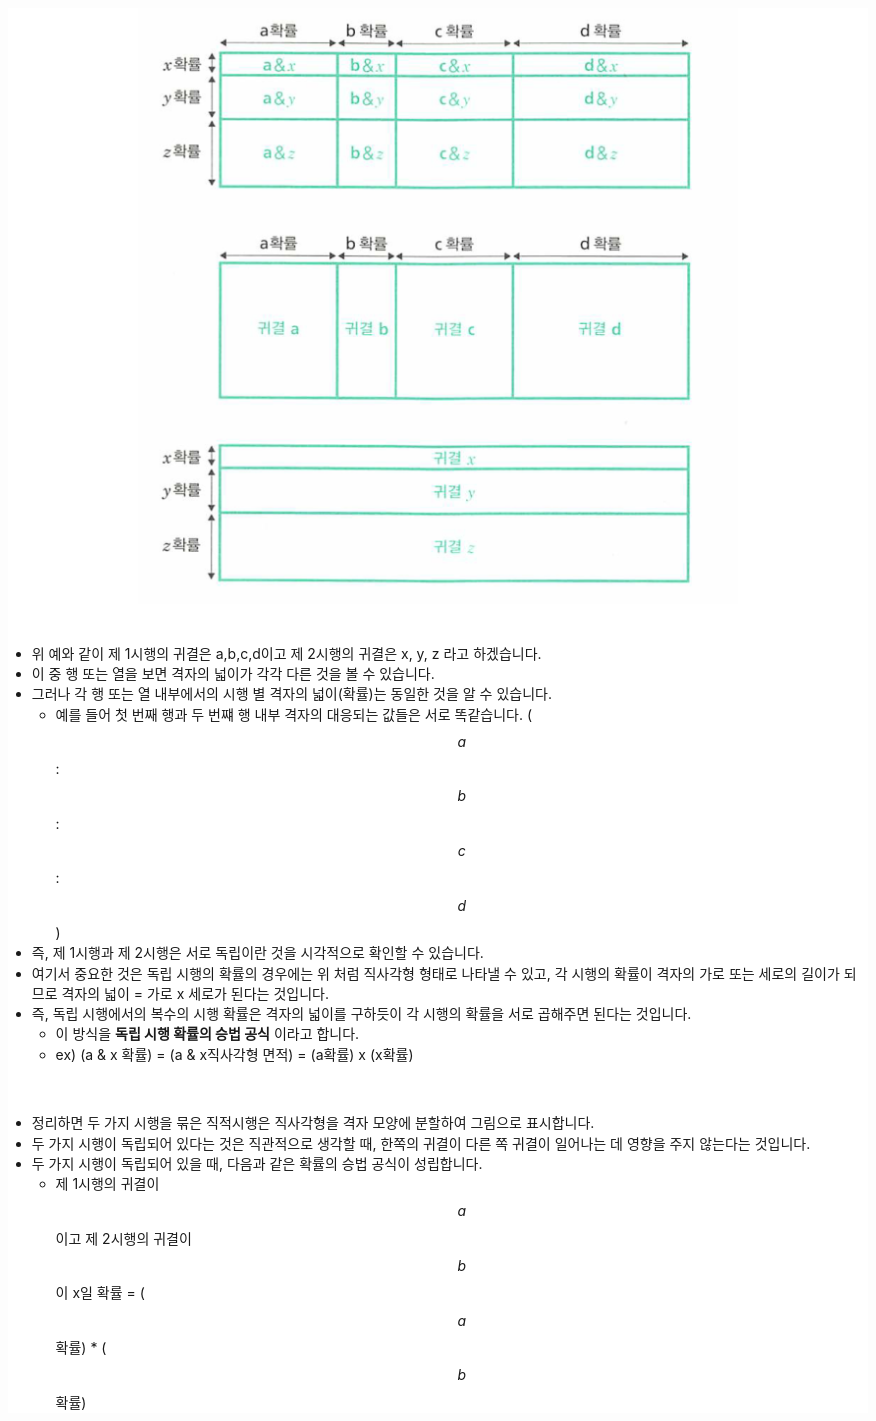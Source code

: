 <center><img src="../assets/img/math/pb/bayes_basic10/3.PNG" alt="Drawing" style="width: 600px;"/></center>
<br> 

- 위 예와 같이 제 1시행의 귀결은 a,b,c,d이고 제 2시행의 귀결은 x, y, z 라고 하겠습니다.
- 이 중 행 또는 열을 보면 격자의 넓이가 각각 다른 것을 볼 수 있습니다.
- 그러나 각 행 또는 열 내부에서의 시행 별 격자의 넓이(확률)는 동일한 것을 알 수 있습니다.
    - 예를 들어 첫 번째 행과 두 번쨰 행 내부 격자의 대응되는 값들은 서로 똑같습니다. ($$a$$ : $$b$$ : $$c$$ : $$d$$)
- 즉, 제 1시행과 제 2시행은 서로 독립이란 것을 시각적으로 확인할 수 있습니다.
- 여기서 중요한 것은 독립 시행의 확률의 경우에는 위 처럼 직사각형 형태로 나타낼 수 있고, 각 시행의 확률이 격자의 가로 또는 세로의 길이가 되므로 격자의 넓이 = 가로 x 세로가 된다는 것입니다.
- 즉, 독립 시행에서의 복수의 시행 확률은 격자의 넓이를 구하듯이 각 시행의 확률을 서로 곱해주면 된다는 것입니다.
    - 이 방식을 **독립 시행 확률의 승법 공식** 이라고 합니다.
    - ex) (a & x 확률) = (a & x직사각형 면적) = (a확률) x (x확률)
    
<br>

- 정리하면 두 가지 시행을 묶은 직적시행은 직사각형을 격자 모양에 분할하여 그림으로 표시합니다.
- 두 가지 시행이 독립되어 있다는 것은 직관적으로 생각할 때, 한쪽의 귀결이 다른 쪽 귀결이 일어나는 데 영향을 주지 않는다는 것입니다.
- 두 가지 시행이 독립되어 있을 때, 다음과 같은 확률의 승법 공식이 성립합니다.
    - 제 1시행의 귀결이 $$ a $$ 이고 제 2시행의 귀결이 $$ b $$이 x일 확률 = ($$a$$확률) * ($$b$$확률) 